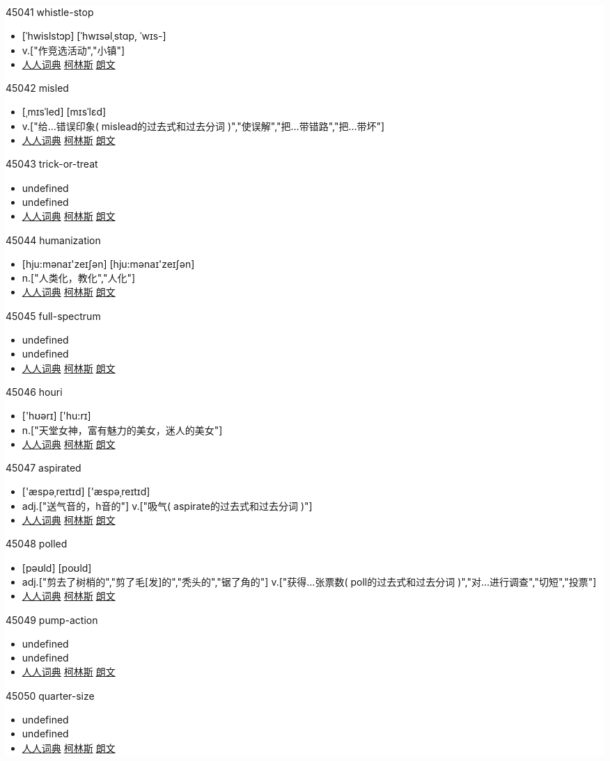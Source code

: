45041 whistle-stop 
- [ˈhwislstɔp]  [ˈhwɪsəlˌstɑp, ˈwɪs-] 
- v.["作竞选活动","小镇"]   
- [人人词典](https://www.91dict.com/words?w=whistle-stop) [柯林斯](https://www.collinsdictionary.com/zh/dictionary/english/whistle-stop) [朗文](https://www.ldoceonline.com/dictionary/whistle-stop) 

45042 misled 
- [ˌmɪsˈled]  [mɪsˈlɛd] 
- v.["给…错误印象( mislead的过去式和过去分词 )","使误解","把…带错路","把…带坏"]   
- [人人词典](https://www.91dict.com/words?w=misled) [柯林斯](https://www.collinsdictionary.com/zh/dictionary/english/misled) [朗文](https://www.ldoceonline.com/dictionary/misled) 

45043 trick-or-treat 
- undefined 
- undefined 
- [人人词典](https://www.91dict.com/words?w=trick-or-treat) [柯林斯](https://www.collinsdictionary.com/zh/dictionary/english/trick-or-treat) [朗文](https://www.ldoceonline.com/dictionary/trick-or-treat) 

45044 humanization 
- [hju:mənaɪ'zeɪʃən]  [hju:mənaɪ'zeɪʃən] 
- n.["人类化，教化","人化"]   
- [人人词典](https://www.91dict.com/words?w=humanization) [柯林斯](https://www.collinsdictionary.com/zh/dictionary/english/humanization) [朗文](https://www.ldoceonline.com/dictionary/humanization) 

45045 full-spectrum 
- undefined 
- undefined 
- [人人词典](https://www.91dict.com/words?w=full-spectrum) [柯林斯](https://www.collinsdictionary.com/zh/dictionary/english/full-spectrum) [朗文](https://www.ldoceonline.com/dictionary/full-spectrum) 

45046 houri 
- ['hʊərɪ]  ['hu:rɪ] 
- n.["天堂女神，富有魅力的美女，迷人的美女"]   
- [人人词典](https://www.91dict.com/words?w=houri) [柯林斯](https://www.collinsdictionary.com/zh/dictionary/english/houri) [朗文](https://www.ldoceonline.com/dictionary/houri) 

45047 aspirated 
- ['æspəˌreɪtɪd]  ['æspəˌreɪtɪd] 
- adj.["送气音的，h音的"]  v.["吸气( aspirate的过去式和过去分词 )"]   
- [人人词典](https://www.91dict.com/words?w=aspirated) [柯林斯](https://www.collinsdictionary.com/zh/dictionary/english/aspirated) [朗文](https://www.ldoceonline.com/dictionary/aspirated) 

45048 polled 
- [pəʊld]  [poʊld] 
- adj.["剪去了树梢的","剪了毛[发]的","秃头的","锯了角的"]  v.["获得…张票数( poll的过去式和过去分词 )","对…进行调查","切短","投票"]   
- [人人词典](https://www.91dict.com/words?w=polled) [柯林斯](https://www.collinsdictionary.com/zh/dictionary/english/polled) [朗文](https://www.ldoceonline.com/dictionary/polled) 

45049 pump-action 
- undefined 
- undefined 
- [人人词典](https://www.91dict.com/words?w=pump-action) [柯林斯](https://www.collinsdictionary.com/zh/dictionary/english/pump-action) [朗文](https://www.ldoceonline.com/dictionary/pump-action) 

45050 quarter-size 
- undefined 
- undefined 
- [人人词典](https://www.91dict.com/words?w=quarter-size) [柯林斯](https://www.collinsdictionary.com/zh/dictionary/english/quarter-size) [朗文](https://www.ldoceonline.com/dictionary/quarter-size) 
